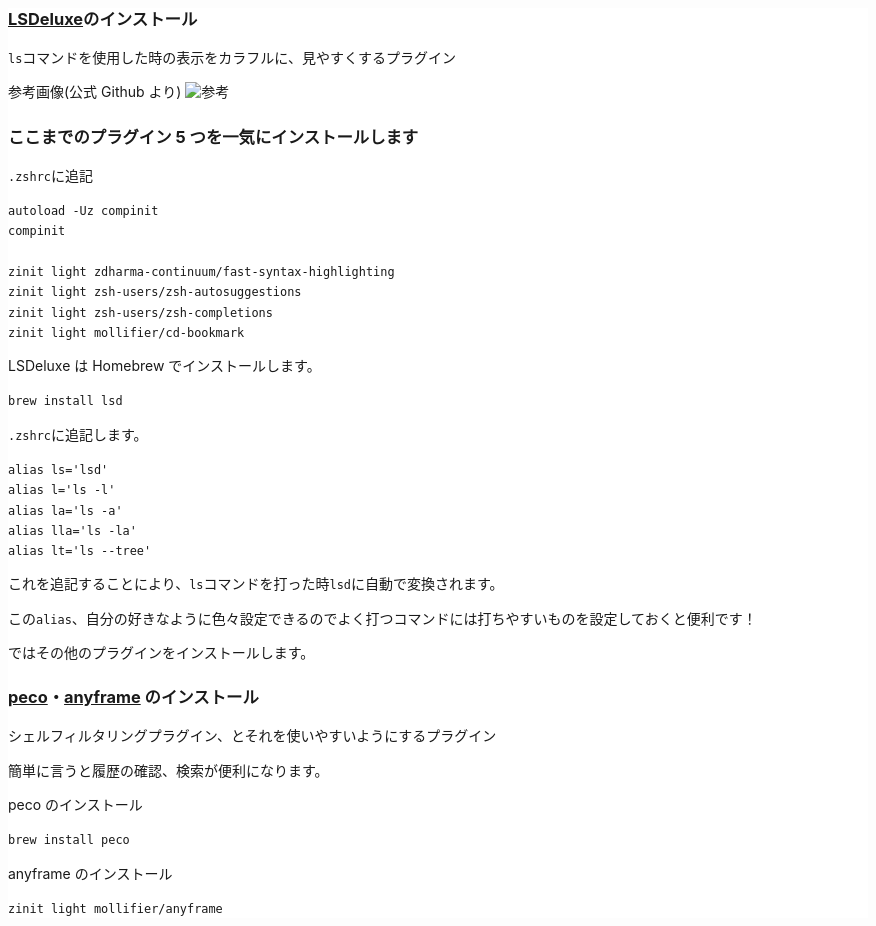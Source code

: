 ### [LSDeluxe](https://github.com/lsd-rs/lsd)のインストール

`ls`コマンドを使用した時の表示をカラフルに、見やすくするプラグイン

参考画像(公式 Github より)
![参考](https://raw.githubusercontent.com/Peltoche/lsd/assets/screen_lsd.png)

### ここまでのプラグイン 5 つを一気にインストールします

`.zshrc`に追記

```zsh:.zshrc
autoload -Uz compinit
compinit

zinit light zdharma-continuum/fast-syntax-highlighting
zinit light zsh-users/zsh-autosuggestions
zinit light zsh-users/zsh-completions
zinit light mollifier/cd-bookmark
```

LSDeluxe は Homebrew でインストールします。

```zsh:iTerm2
brew install lsd
```

`.zshrc`に追記します。

```zsh:.zshrc
alias ls='lsd'
alias l='ls -l'
alias la='ls -a'
alias lla='ls -la'
alias lt='ls --tree'
```

これを追記することにより、`ls`コマンドを打った時`lsd`に自動で変換されます。

この`alias`、自分の好きなように色々設定できるのでよく打つコマンドには打ちやすいものを設定しておくと便利です！

ではその他のプラグインをインストールします。

### [peco](https://github.com/peco/peco)・[anyframe](https://qiita.com/mollifier/items/81b18c012d7841ab33c3) のインストール

シェルフィルタリングプラグイン、とそれを使いやすいようにするプラグイン

簡単に言うと履歴の確認、検索が便利になります。

peco のインストール

```zsh:iTerm2
brew install peco
```

anyframe のインストール

```zsh:.zshrc
zinit light mollifier/anyframe
```
